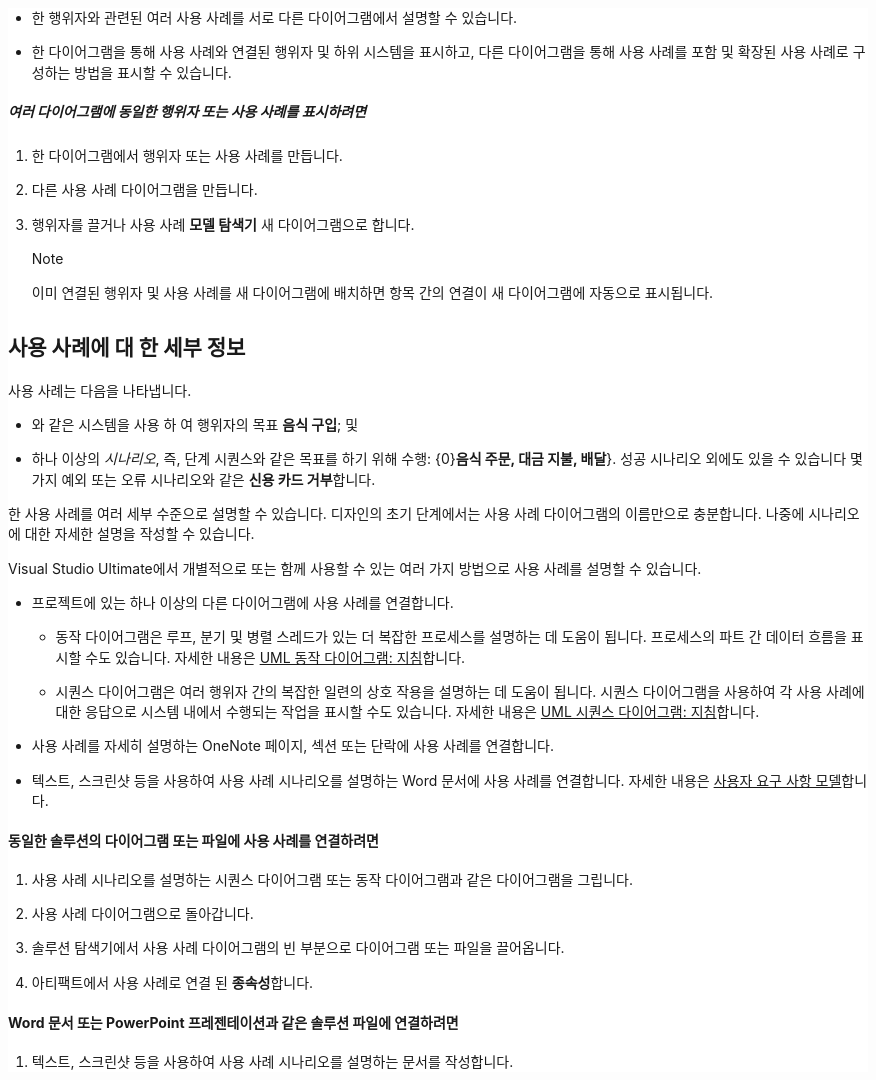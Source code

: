 -   한 행위자와 관련된 여러 사용 사례를 서로 다른 다이어그램에서 설명할 수 있습니다.  
  
-   한 다이어그램을 통해 사용 사례와 연결된 행위자 및 하위 시스템을 표시하고, 다른 다이어그램을 통해 사용 사례를 포함 및 확장된 사용 사례로 구성하는 방법을 표시할 수 있습니다.  
  
##### <a name="to-show-the-same-actor-or-use-case-on-different-diagrams"></a>여러 다이어그램에 동일한 행위자 또는 사용 사례를 표시하려면  
  
1.  한 다이어그램에서 행위자 또는 사용 사례를 만듭니다.  
  
2.  다른 사용 사례 다이어그램을 만듭니다.  
  
3.  행위자를 끌거나 사용 사례 **모델 탐색기** 새 다이어그램으로 합니다.  
  
    > [!NOTE]
    >  이미 연결된 행위자 및 사용 사례를 새 다이어그램에 배치하면 항목 간의 연결이 새 다이어그램에 자동으로 표시됩니다.  
  
##  <a name="Details"></a> 사용 사례에 대 한 세부 정보  
 사용 사례는 다음을 나타냅니다.  
  
-   와 같은 시스템을 사용 하 여 행위자의 목표 **음식 구입**; 및  
  
-   하나 이상의 *시나리오*, 즉, 단계 시퀀스와 같은 목표를 하기 위해 수행: {0}**음식 주문, 대금 지불, 배달**}. 성공 시나리오 외에도 있을 수 있습니다 몇 가지 예외 또는 오류 시나리오와 같은 **신용 카드 거부**합니다.  
  
 한 사용 사례를 여러 세부 수준으로 설명할 수 있습니다. 디자인의 초기 단계에서는 사용 사례 다이어그램의 이름만으로 충분합니다.  나중에 시나리오에 대한 자세한 설명을 작성할 수 있습니다.  
  
 Visual Studio Ultimate에서 개별적으로 또는 함께 사용할 수 있는 여러 가지 방법으로 사용 사례를 설명할 수 있습니다.  
  
-   프로젝트에 있는 하나 이상의 다른 다이어그램에 사용 사례를 연결합니다.  
  
    -   동작 다이어그램은 루프, 분기 및 병렬 스레드가 있는 더 복잡한 프로세스를 설명하는 데 도움이 됩니다. 프로세스의 파트 간 데이터 흐름을 표시할 수도 있습니다. 자세한 내용은 [UML 동작 다이어그램: 지침](../modeling/uml-activity-diagrams-guidelines.md)합니다.  
  
    -   시퀀스 다이어그램은 여러 행위자 간의 복잡한 일련의 상호 작용을 설명하는 데 도움이 됩니다. 시퀀스 다이어그램을 사용하여 각 사용 사례에 대한 응답으로 시스템 내에서 수행되는 작업을 표시할 수도 있습니다. 자세한 내용은 [UML 시퀀스 다이어그램: 지침](../modeling/uml-sequence-diagrams-guidelines.md)합니다.  
  
-   사용 사례를 자세히 설명하는 OneNote 페이지, 섹션 또는 단락에 사용 사례를 연결합니다.  
  
-   텍스트, 스크린샷 등을 사용하여 사용 사례 시나리오를 설명하는 Word 문서에 사용 사례를 연결합니다. 자세한 내용은 [사용자 요구 사항 모델](../modeling/model-user-requirements.md)합니다.  
  
#### <a name="to-link-a-use-case-to-a-diagram-or-file-in-the-same-solution"></a>동일한 솔루션의 다이어그램 또는 파일에 사용 사례를 연결하려면  
  
1.  사용 사례 시나리오를 설명하는 시퀀스 다이어그램 또는 동작 다이어그램과 같은 다이어그램을 그립니다.  
  
2.  사용 사례 다이어그램으로 돌아갑니다.  
  
3.  솔루션 탐색기에서 사용 사례 다이어그램의 빈 부분으로 다이어그램 또는 파일을 끌어옵니다.  
  
4.  아티팩트에서 사용 사례로 연결 된 **종속성**합니다.  
  
#### <a name="to-link-to-a-solution-file-such-as-a-word-document-or-powerpoint-presentation"></a>Word 문서 또는 PowerPoint 프레젠테이션과 같은 솔루션 파일에 연결하려면  
  
1.  텍스트, 스크린샷 등을 사용하여 사용 사례 시나리오를 설명하는 문서를 작성합니다.  
  